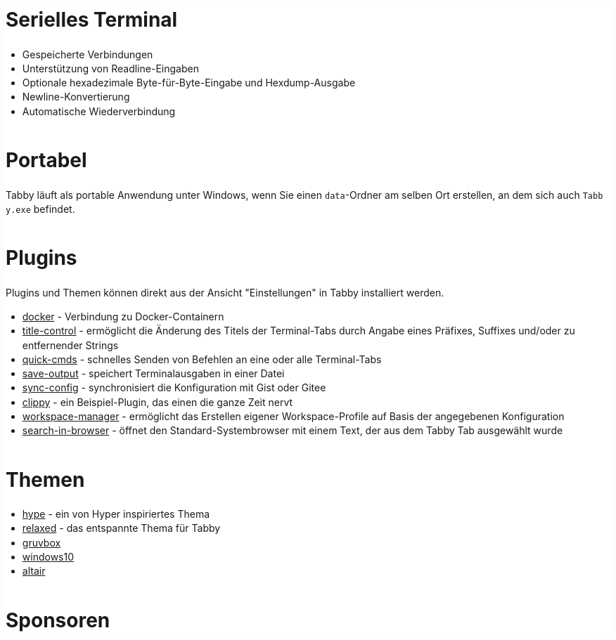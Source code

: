 # Serielles Terminal

* Gespeicherte Verbindungen
* Unterstützung von Readline-Eingaben
* Optionale hexadezimale Byte-für-Byte-Eingabe und Hexdump-Ausgabe
* Newline-Konvertierung
* Automatische Wiederverbindung

<a  name="portable"></a>

# Portabel

Tabby läuft als portable Anwendung unter Windows, wenn Sie einen `data`-Ordner am selben Ort erstellen, an dem sich auch `Tabby.exe` befindet.

<a  name="plugins"></a>

# Plugins

Plugins und Themen können direkt aus der Ansicht "Einstellungen" in Tabby installiert werden.

* [docker](https://github.com/Eugeny/tabby-docker) - Verbindung zu Docker-Containern
* [title-control](https://github.com/kbjr/terminus-title-control) - ermöglicht die Änderung des Titels der Terminal-Tabs durch Angabe eines Präfixes, Suffixes und/oder zu entfernender Strings
* [quick-cmds](https://github.com/Domain/terminus-quick-cmds) - schnelles Senden von Befehlen an eine oder alle Terminal-Tabs
* [save-output](https://github.com/Eugeny/tabby-save-output) - speichert Terminalausgaben in einer Datei
* [sync-config](https://github.com/starxg/terminus-sync-config) - synchronisiert die Konfiguration mit Gist oder Gitee
* [clippy](https://github.com/Eugeny/tabby-clippy) - ein Beispiel-Plugin, das einen die ganze Zeit nervt
* [workspace-manager](https://github.com/composer404/tabby-workspace-manager) - ermöglicht das Erstellen eigener Workspace-Profile auf Basis der angegebenen Konfiguration
* [search-in-browser](https://github.com/composer404/tabby-search-in-browser) - öffnet den Standard-Systembrowser mit einem Text, der aus dem Tabby Tab ausgewählt wurde

<a  name="themes"></a>

# Themen

* [hype](https://github.com/Eugeny/tabby-theme-hype) - ein von Hyper inspiriertes Thema
* [relaxed](https://github.com/Relaxed-Theme/relaxed-terminal-themes#terminus) - das entspannte Thema für Tabby
* [gruvbox](https://github.com/porkloin/terminus-theme-gruvbox)
* [windows10](https://www.npmjs.com/package/terminus-theme-windows10)
* [altair](https://github.com/yxuko/terminus-altair)

# Sponsoren 
